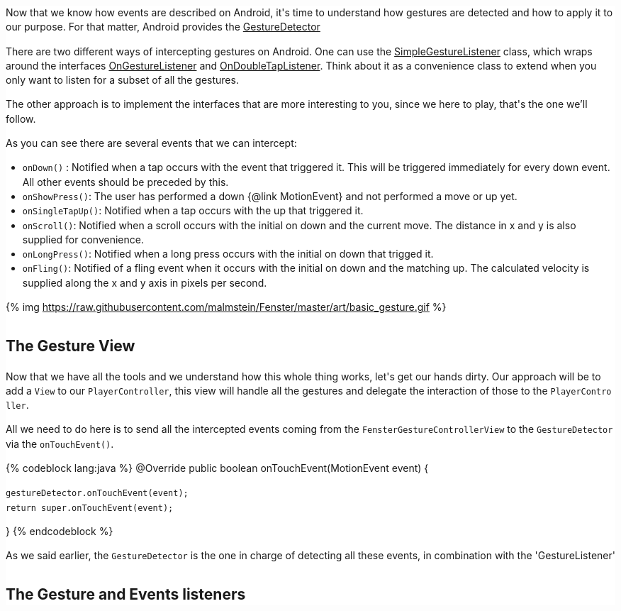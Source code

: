 Now that we know how events are described on Android, it's time to understand how gestures are
detected and how to apply it to our purpose. For that matter, Android provides the
[GestureDetector]("http://developer.android.com/reference/android/view/GestureDetector.html")

There are two different ways of intercepting gestures on Android. One can use
the [SimpleGestureListener]("http://developer.android.com/reference/android/view/GestureDetector.SimpleOnGestureListener.html") class,
which wraps around the interfaces [OnGestureListener]("http://developer.android.com/reference/android/view/GestureDetector.OnGestureListener.html")
and [OnDoubleTapListener]("http://developer.android.com/reference/android/view/GestureDetector.OnDoubleTapListener.html").
Think about it as a convenience class to extend when you only want to listen for a subset
of all the gestures.

The other approach is to implement the interfaces that are more interesting to you, since
we here to play, that's the one we’ll follow.

As you can see there are several events that we can intercept:

   * `onDown()` : Notified when a tap occurs with the event that triggered it. This will be triggered immediately for every down event. All other events should be preceded by this.
   * `onShowPress()`: The user has performed a down {@link MotionEvent} and not performed a move or up yet.
   * `onSingleTapUp()`: Notified when a tap occurs with the up that triggered it.
   * `onScroll()`: Notified when a scroll occurs with the initial on down and the current move. The distance in x and y is also supplied for convenience.
   * `onLongPress()`: Notified when a long press occurs with the initial on down that trigged it.
   * `onFling()`: Notified of a fling event when it occurs with the initial on down and the matching up. The calculated velocity is supplied along the x and y axis in pixels per second.

{% img https://raw.githubusercontent.com/malmstein/Fenster/master/art/basic_gesture.gif %}

## The Gesture View

Now that we have all the tools and we understand how this whole thing works, let's get our hands
dirty. Our approach will be to add a `View` to our `PlayerController`, this view will handle
all the gestures and delegate the interaction of those to the `PlayerController`.

All we need to do here is to send all the intercepted events coming from the
`FensterGestureControllerView` to the `GestureDetector` via the `onTouchEvent()`.

{% codeblock lang:java %}
@Override
public boolean onTouchEvent(MotionEvent event) {

    gestureDetector.onTouchEvent(event);
    return super.onTouchEvent(event);
}
{% endcodeblock %}

As we said earlier, the `GestureDetector` is the one in charge of detecting all these events, in
combination with the 'GestureListener'

## The Gesture and Events listeners
